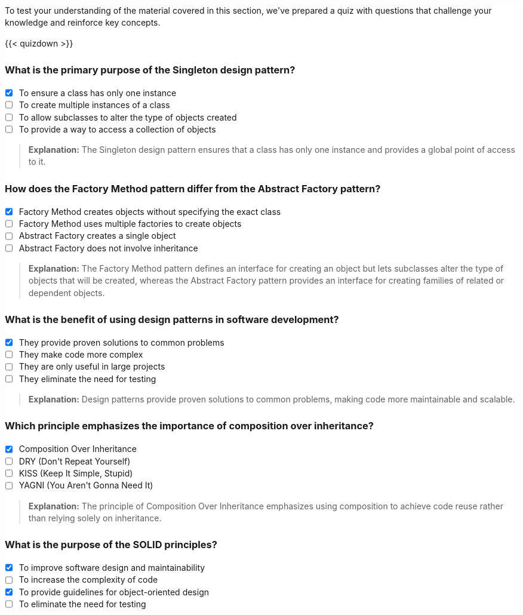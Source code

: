 To test your understanding of the material covered in this section, we've prepared a quiz with questions that challenge your knowledge and reinforce key concepts.

{{< quizdown >}}

### What is the primary purpose of the Singleton design pattern?

- [x] To ensure a class has only one instance
- [ ] To create multiple instances of a class
- [ ] To allow subclasses to alter the type of objects created
- [ ] To provide a way to access a collection of objects

> **Explanation:** The Singleton design pattern ensures that a class has only one instance and provides a global point of access to it.

### How does the Factory Method pattern differ from the Abstract Factory pattern?

- [x] Factory Method creates objects without specifying the exact class
- [ ] Factory Method uses multiple factories to create objects
- [ ] Abstract Factory creates a single object
- [ ] Abstract Factory does not involve inheritance

> **Explanation:** The Factory Method pattern defines an interface for creating an object but lets subclasses alter the type of objects that will be created, whereas the Abstract Factory pattern provides an interface for creating families of related or dependent objects.

### What is the benefit of using design patterns in software development?

- [x] They provide proven solutions to common problems
- [ ] They make code more complex
- [ ] They are only useful in large projects
- [ ] They eliminate the need for testing

> **Explanation:** Design patterns provide proven solutions to common problems, making code more maintainable and scalable.

### Which principle emphasizes the importance of composition over inheritance?

- [x] Composition Over Inheritance
- [ ] DRY (Don't Repeat Yourself)
- [ ] KISS (Keep It Simple, Stupid)
- [ ] YAGNI (You Aren't Gonna Need It)

> **Explanation:** The principle of Composition Over Inheritance emphasizes using composition to achieve code reuse rather than relying solely on inheritance.

### What is the purpose of the SOLID principles?

- [x] To improve software design and maintainability
- [ ] To increase the complexity of code
- [x] To provide guidelines for object-oriented design
- [ ] To eliminate the need for testing
